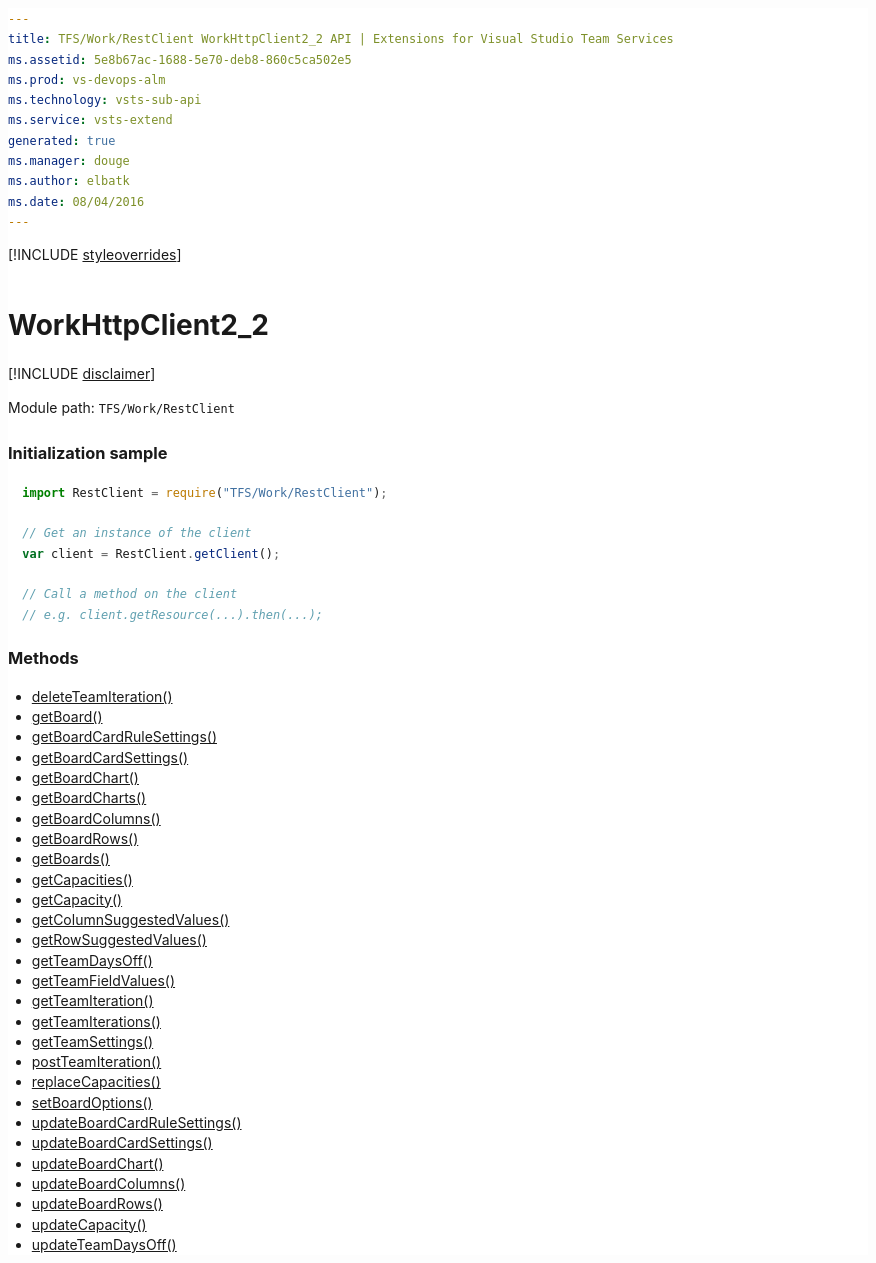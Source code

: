 ```yaml
---
title: TFS/Work/RestClient WorkHttpClient2_2 API | Extensions for Visual Studio Team Services
ms.assetid: 5e8b67ac-1688-5e70-deb8-860c5ca502e5
ms.prod: vs-devops-alm
ms.technology: vsts-sub-api
ms.service: vsts-extend
generated: true
ms.manager: douge
ms.author: elbatk
ms.date: 08/04/2016
---
```


[!INCLUDE [styleoverrides](../../../_data/style-overrides.md)]

# WorkHttpClient2_2

[!INCLUDE [disclaimer](../../../_data/disclaimer.md)]



Module path: `TFS/Work/RestClient`

### Initialization sample
``` javascript
  import RestClient = require("TFS/Work/RestClient");

  // Get an instance of the client
  var client = RestClient.getClient();
    
  // Call a method on the client
  // e.g. client.getResource(...).then(...);
```

### Methods

* [deleteTeamIteration()](#method_deleteTeamIteration)
* [getBoard()](#method_getBoard)
* [getBoardCardRuleSettings()](#method_getBoardCardRuleSettings)
* [getBoardCardSettings()](#method_getBoardCardSettings)
* [getBoardChart()](#method_getBoardChart)
* [getBoardCharts()](#method_getBoardCharts)
* [getBoardColumns()](#method_getBoardColumns)
* [getBoardRows()](#method_getBoardRows)
* [getBoards()](#method_getBoards)
* [getCapacities()](#method_getCapacities)
* [getCapacity()](#method_getCapacity)
* [getColumnSuggestedValues()](#method_getColumnSuggestedValues)
* [getRowSuggestedValues()](#method_getRowSuggestedValues)
* [getTeamDaysOff()](#method_getTeamDaysOff)
* [getTeamFieldValues()](#method_getTeamFieldValues)
* [getTeamIteration()](#method_getTeamIteration)
* [getTeamIterations()](#method_getTeamIterations)
* [getTeamSettings()](#method_getTeamSettings)
* [postTeamIteration()](#method_postTeamIteration)
* [replaceCapacities()](#method_replaceCapacities)
* [setBoardOptions()](#method_setBoardOptions)
* [updateBoardCardRuleSettings()](#method_updateBoardCardRuleSettings)
* [updateBoardCardSettings()](#method_updateBoardCardSettings)
* [updateBoardChart()](#method_updateBoardChart)
* [updateBoardColumns()](#method_updateBoardColumns)
* [updateBoardRows()](#method_updateBoardRows)
* [updateCapacity()](#method_updateCapacity)
* [updateTeamDaysOff()](#method_updateTeamDaysOff)